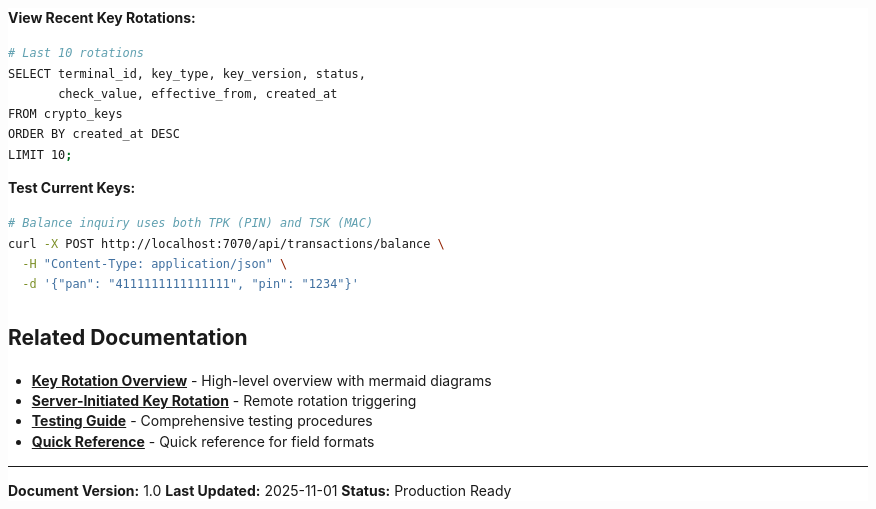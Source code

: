 **View Recent Key Rotations:**
```bash
# Last 10 rotations
SELECT terminal_id, key_type, key_version, status,
       check_value, effective_from, created_at
FROM crypto_keys
ORDER BY created_at DESC
LIMIT 10;
```

**Test Current Keys:**
```bash
# Balance inquiry uses both TPK (PIN) and TSK (MAC)
curl -X POST http://localhost:7070/api/transactions/balance \
  -H "Content-Type: application/json" \
  -d '{"pan": "4111111111111111", "pin": "1234"}'
```

## Related Documentation

- **[Key Rotation Overview](KEY_ROTATION_OVERVIEW.md)** - High-level overview with mermaid diagrams
- **[Server-Initiated Key Rotation](KEY_ROTATION_SERVER_INITIATED.md)** - Remote rotation triggering
- **[Testing Guide](KEY_ROTATION_TESTING.md)** - Comprehensive testing procedures
- **[Quick Reference](KEY_CHANGE_QUICK_REFERENCE.md)** - Quick reference for field formats

---

**Document Version:** 1.0
**Last Updated:** 2025-11-01
**Status:** Production Ready

